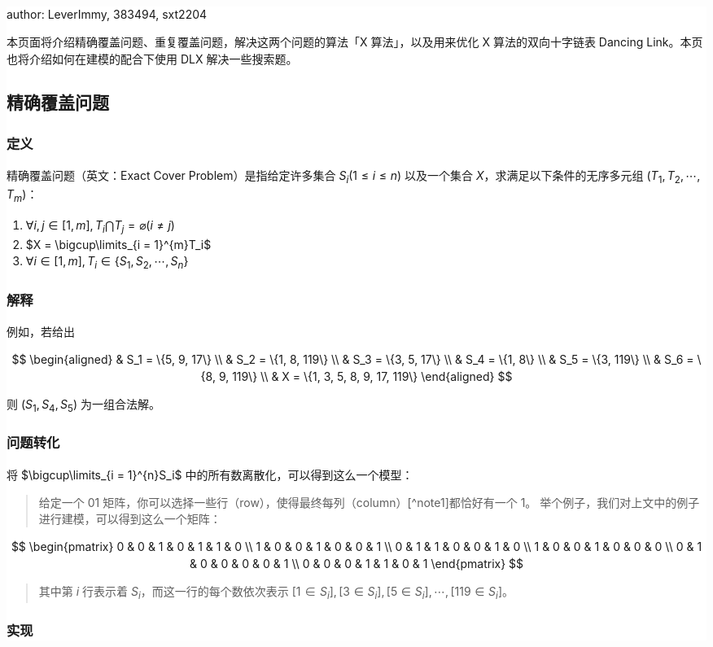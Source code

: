 author: LeverImmy, 383494, sxt2204

本页面将介绍精确覆盖问题、重复覆盖问题，解决这两个问题的算法「X 算法」，以及用来优化 X 算法的双向十字链表 Dancing Link。本页也将介绍如何在建模的配合下使用 DLX 解决一些搜索题。

## 精确覆盖问题

### 定义

精确覆盖问题（英文：Exact Cover Problem）是指给定许多集合 $S_i (1 \le i \le n)$ 以及一个集合 $X$，求满足以下条件的无序多元组 $(T_1, T_2, \cdots , T_m)$：

1. $\forall i, j \in [1, m],T_i\bigcap T_j = \varnothing (i \neq j)$
2. $X = \bigcup\limits_{i = 1}^{m}T_i$
3. $\forall i \in[1, m], T_i \in \{S_1, S_2, \cdots, S_n\}$

### 解释

例如，若给出

$$
\begin{aligned}
  & S_1 = \{5, 9, 17\} \\
  & S_2 = \{1, 8, 119\} \\
  & S_3 = \{3, 5, 17\} \\
  & S_4 = \{1, 8\} \\
  & S_5 = \{3, 119\} \\
  & S_6 = \{8, 9, 119\} \\
  & X = \{1, 3, 5, 8, 9, 17, 119\}
\end{aligned}
$$

则 $(S_1, S_4, S_5)$ 为一组合法解。

### 问题转化

将 $\bigcup\limits_{i = 1}^{n}S_i$ 中的所有数离散化，可以得到这么一个模型：

> 给定一个 01 矩阵，你可以选择一些行（row），使得最终每列（column）[^note1]都恰好有一个 1。
> 举个例子，我们对上文中的例子进行建模，可以得到这么一个矩阵：

$$
\begin{pmatrix}
0 & 0 & 1 & 0 & 1 & 1 & 0 \\
1 & 0 & 0 & 1 & 0 & 0 & 1 \\
0 & 1 & 1 & 0 & 0 & 1 & 0 \\
1 & 0 & 0 & 1 & 0 & 0 & 0 \\
0 & 1 & 0 & 0 & 0 & 0 & 1 \\
0 & 0 & 0 & 1 & 1 & 0 & 1
\end{pmatrix}
$$

> 其中第 $i$ 行表示着 $S_i$，而这一行的每个数依次表示 $[1 \in S_i],[3 \in S_i],[5 \in S_i],\cdots,[119 \in S_i]$。

### 实现
